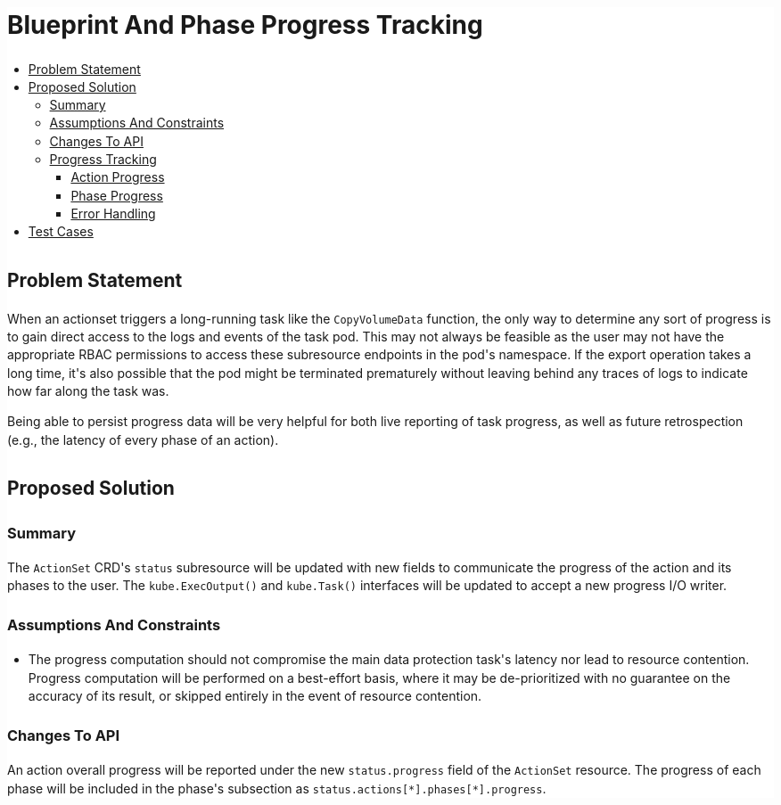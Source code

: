 # Blueprint And Phase Progress Tracking


- [Problem Statement](#problem-statement)
- [Proposed Solution](#proposed-solution)
  - [Summary](#summary)
  - [Assumptions And Constraints](#assumptions-and-constraints)
  - [Changes To API](#changes-to-api)
  - [Progress Tracking](#progress-tracking)
    - [Action Progress](#action-progress)
    - [Phase Progress](#phase-progress)
    - [Error Handling](#error-handling)
- [Test Cases](#test-cases)


## Problem Statement

When an actionset triggers a long-running task like the `CopyVolumeData`
function, the only way to determine any sort of progress is to gain direct access
to the logs and events of the task pod. This may not always be feasible as the
user may not have the appropriate RBAC permissions to access these subresource
endpoints in the pod's namespace. If the export operation takes a long time,
it's also possible that the pod might be terminated prematurely without leaving
behind any traces of logs to indicate how far along the task was.

Being able to persist progress data will be very helpful for both live reporting
of task progress, as well as future retrospection (e.g., the latency of every
phase of an action).

## Proposed Solution

### Summary

The `ActionSet` CRD's  `status` subresource will be updated with new fields to
communicate the progress of the action and its phases to the user. The
`kube.ExecOutput()` and `kube.Task()` interfaces will be updated to accept a new
progress I/O writer.

### Assumptions And Constraints

* The progress computation should not compromise the main data protection task's
latency nor lead to resource contention. Progress computation will be performed
on a best-effort basis, where it may be de-prioritized with no guarantee on the
accuracy of its result, or skipped entirely in the event of resource contention.

### Changes To API

An action overall progress will be reported under the new `status.progress`
field of the `ActionSet` resource. The progress of each phase will be included
in the phase's subsection as `status.actions[*].phases[*].progress`.
